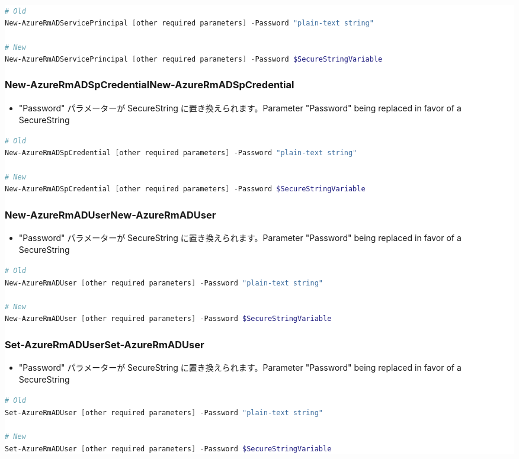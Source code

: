 ```powershell
# Old
New-AzureRmADServicePrincipal [other required parameters] -Password "plain-text string"

# New
New-AzureRmADServicePrincipal [other required parameters] -Password $SecureStringVariable
```

### <a name="new-azurermadspcredential"></a><span data-ttu-id="75ba5-227">**New-AzureRmADSpCredential**</span><span class="sxs-lookup"><span data-stu-id="75ba5-227">**New-AzureRmADSpCredential**</span></span>
- <span data-ttu-id="75ba5-228">"Password" パラメーターが SecureString に置き換えられます。</span><span class="sxs-lookup"><span data-stu-id="75ba5-228">Parameter "Password" being replaced in favor of a SecureString</span></span>

```powershell
# Old
New-AzureRmADSpCredential [other required parameters] -Password "plain-text string"

# New
New-AzureRmADSpCredential [other required parameters] -Password $SecureStringVariable
```

### <a name="new-azurermaduser"></a><span data-ttu-id="75ba5-229">**New-AzureRmADUser**</span><span class="sxs-lookup"><span data-stu-id="75ba5-229">**New-AzureRmADUser**</span></span>
- <span data-ttu-id="75ba5-230">"Password" パラメーターが SecureString に置き換えられます。</span><span class="sxs-lookup"><span data-stu-id="75ba5-230">Parameter "Password" being replaced in favor of a SecureString</span></span>

```powershell
# Old
New-AzureRmADUser [other required parameters] -Password "plain-text string"

# New
New-AzureRmADUser [other required parameters] -Password $SecureStringVariable
```

### <a name="set-azurermaduser"></a><span data-ttu-id="75ba5-231">**Set-AzureRmADUser**</span><span class="sxs-lookup"><span data-stu-id="75ba5-231">**Set-AzureRmADUser**</span></span>
- <span data-ttu-id="75ba5-232">"Password" パラメーターが SecureString に置き換えられます。</span><span class="sxs-lookup"><span data-stu-id="75ba5-232">Parameter "Password" being replaced in favor of a SecureString</span></span>

```powershell
# Old
Set-AzureRmADUser [other required parameters] -Password "plain-text string"

# New
Set-AzureRmADUser [other required parameters] -Password $SecureStringVariable
```

